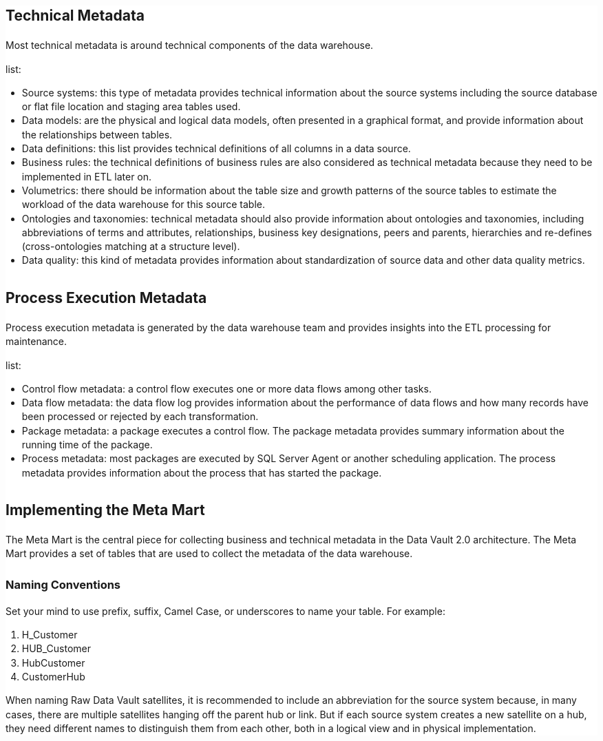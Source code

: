 ## Technical Metadata
Most technical metadata is around technical components of the data warehouse.


list:
- Source systems: this type of metadata provides technical information about the source systems including the source database or flat file location and staging area tables used.
- Data models: are the physical and logical data models, often presented in a graphical format, and provide information about the relationships between tables.
- Data definitions: this list provides technical definitions of all columns in a data source. 
- Business rules: the technical definitions of business rules are also considered as technical metadata because they need to be implemented in ETL later on.
- Volumetrics: there should be information about the table size and growth patterns of the source tables to estimate the workload of the data warehouse for this source table.
- Ontologies and taxonomies: technical metadata should also provide information about ontologies and taxonomies, including abbreviations of terms and attributes, relationships, business key designations, peers and parents, hierarchies and re-defines (cross-ontologies matching at a structure level).
- Data quality: this kind of metadata provides information about standardization of source data and other data quality metrics.

## Process Execution Metadata
Process execution metadata is generated by the data warehouse team and provides insights into the ETL processing for maintenance. 


list:
- Control flow metadata: a control flow executes one or more data flows among other tasks. 
- Data flow metadata: the data flow log provides information about the performance of data flows and how many records have been processed or rejected by each transformation.
- Package metadata: a package executes a control flow. The package metadata provides summary information about the running time of the package.
- Process metadata: most packages are executed by SQL Server Agent or another scheduling application. The process metadata provides information about the process that has started the package.

## Implementing the Meta Mart
The Meta Mart is the central piece for collecting business and technical metadata in the Data Vault 2.0 architecture. The Meta Mart provides a set of tables that are used to collect the metadata of the data warehouse.

### Naming Conventions
Set your mind to use prefix, suffix, Camel Case, or underscores to name your table. For example:

1. H_Customer
2. HUB_Customer
3. HubCustomer
4. CustomerHub


When naming Raw Data Vault satellites, it is recommended to include an abbreviation for the source system because, in many cases, there are multiple satellites hanging off the parent hub or link. But if each source system creates a new satellite on a hub, they need different names to distinguish them from each other, both in a logical view and in physical implementation.
